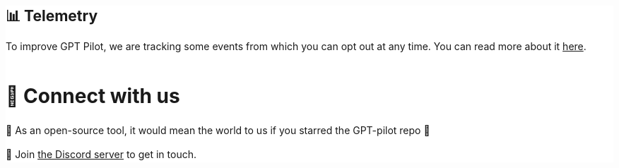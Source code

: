 ## 📊 Telemetry
To improve GPT Pilot, we are tracking some events from which you can opt out at any time. You can read more about it [here](./docs/TELEMETRY.md).

# 🔗 Connect with us
🌟 As an open-source tool, it would mean the world to us if you starred the GPT-pilot repo 🌟

💬 Join [the Discord server](https://discord.gg/HaqXugmxr9) to get in touch.
